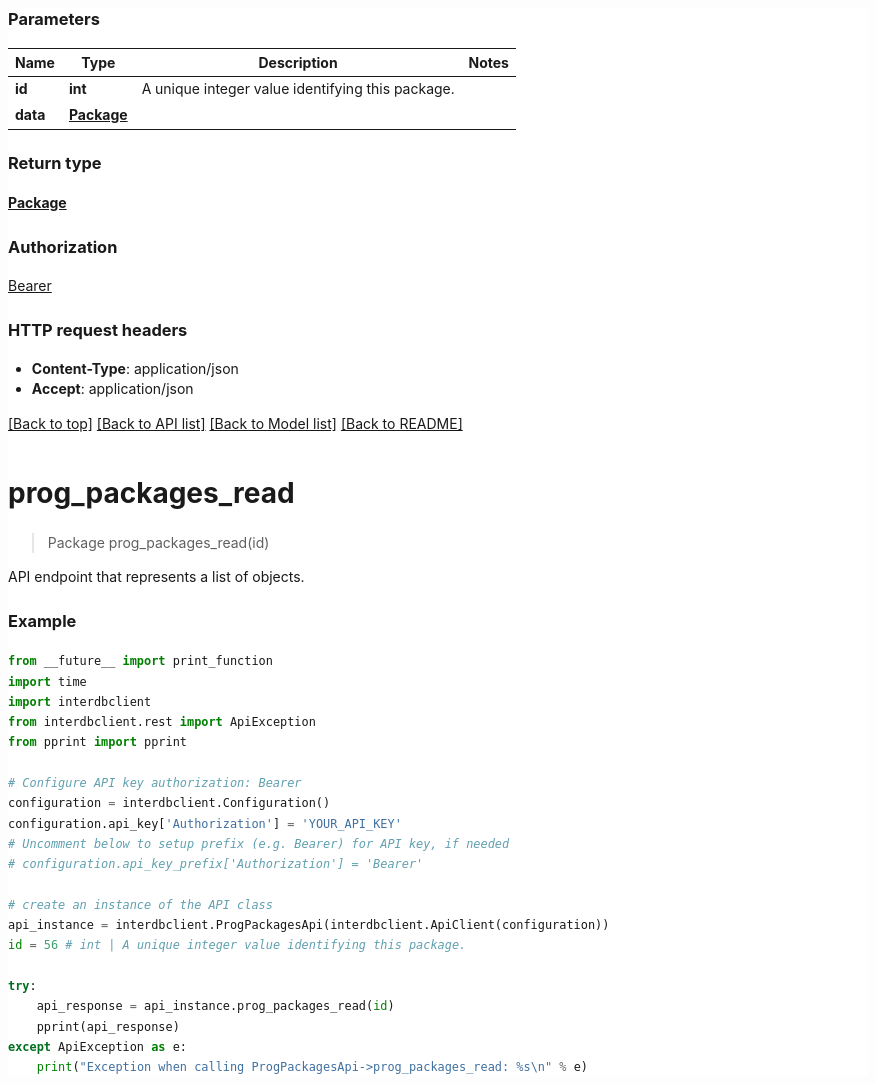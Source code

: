 ### Parameters

Name | Type | Description  | Notes
------------- | ------------- | ------------- | -------------
 **id** | **int**| A unique integer value identifying this package. | 
 **data** | [**Package**](Package.md)|  | 

### Return type

[**Package**](Package.md)

### Authorization

[Bearer](../README.md#Bearer)

### HTTP request headers

 - **Content-Type**: application/json
 - **Accept**: application/json

[[Back to top]](#) [[Back to API list]](../README.md#documentation-for-api-endpoints) [[Back to Model list]](../README.md#documentation-for-models) [[Back to README]](../README.md)

# **prog_packages_read**
> Package prog_packages_read(id)



API endpoint that represents a list of objects.

### Example
```python
from __future__ import print_function
import time
import interdbclient
from interdbclient.rest import ApiException
from pprint import pprint

# Configure API key authorization: Bearer
configuration = interdbclient.Configuration()
configuration.api_key['Authorization'] = 'YOUR_API_KEY'
# Uncomment below to setup prefix (e.g. Bearer) for API key, if needed
# configuration.api_key_prefix['Authorization'] = 'Bearer'

# create an instance of the API class
api_instance = interdbclient.ProgPackagesApi(interdbclient.ApiClient(configuration))
id = 56 # int | A unique integer value identifying this package.

try:
    api_response = api_instance.prog_packages_read(id)
    pprint(api_response)
except ApiException as e:
    print("Exception when calling ProgPackagesApi->prog_packages_read: %s\n" % e)
```
